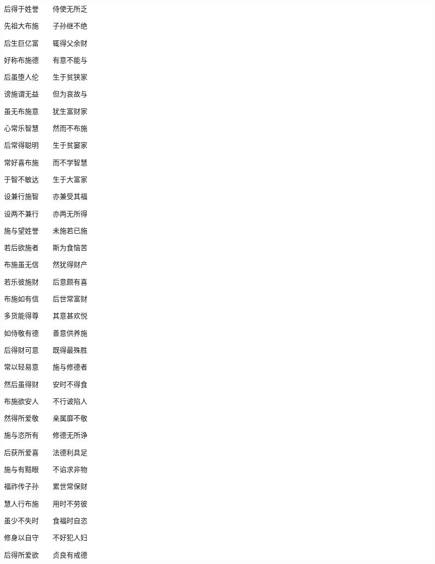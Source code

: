 后得于姓誉　　侍使无所乏  

先祖大布施　　子孙继不绝  

后生巨亿富　　辄得父余财  

好称布施德　　有意不能与  

后虽堕人伦　　生于贫狭家  

谤施谓无益　　但为哀故与  

虽无布施意　　犹生富财家  

心常乐智慧　　然而不布施  

后常得聪明　　生于贫窭家  

常好喜布施　　而不学智慧  

于智不敏达　　生于大富家  

设兼行施智　　亦兼受其福  

设两不兼行　　亦两无所得  

施与望姓誉　　未施若已施  

若后欲施者　　斯为食恼苦  

布施虽无信　　然犹得财产  

若乐彼施财　　后意颇有喜  

布施如有信　　后世常富财  

多货能得尊　　其意甚欢悦  

如侍敬有德　　善意供养施  

后得财可意　　既得最殊胜  

常以轻易意　　施与修德者  

然后虽得财　　安时不得食  

布施欲安人　　不行诐陷人  

然得所爱敬　　亲属靡不敬  

施与恣所有　　修德无所诤  

后获所爱喜　　法德利具足  

施与有黠眼　　不谄求非物  

福祚传子孙　　累世常保财  

慧人行布施　　用时不劳彼  

虽少不失时　　食福时自恣  

修身以自守　　不好犯人妇  

后得所爱欲　　贞良有戒德  

